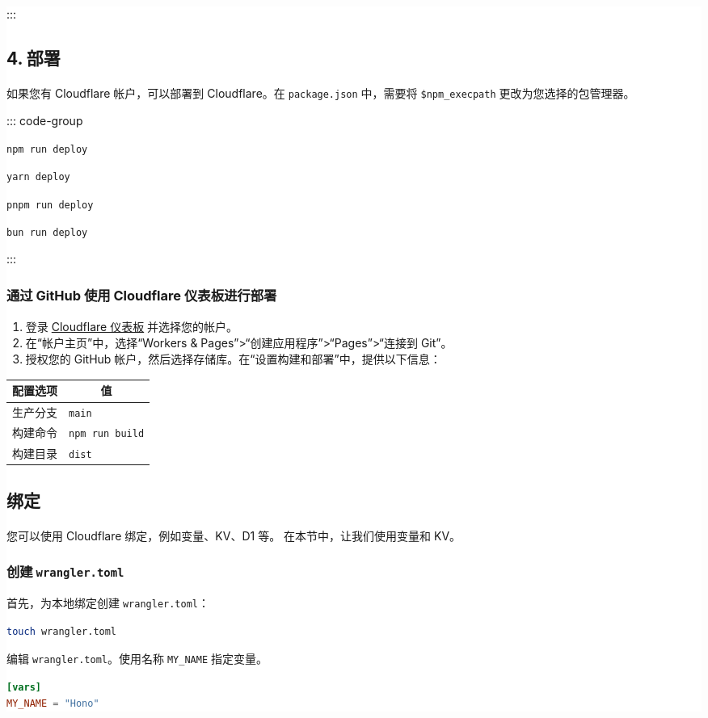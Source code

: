 :::

## 4. 部署

如果您有 Cloudflare 帐户，可以部署到 Cloudflare。在 `package.json` 中，需要将 `$npm_execpath` 更改为您选择的包管理器。

::: code-group

```sh [npm]
npm run deploy
```

```sh [yarn]
yarn deploy
```

```sh [pnpm]
pnpm run deploy
```

```sh [bun]
bun run deploy
```

:::

### 通过 GitHub 使用 Cloudflare 仪表板进行部署

1. 登录 [Cloudflare 仪表板](https://dash.cloudflare.com) 并选择您的帐户。
2. 在“帐户主页”中，选择“Workers & Pages”>“创建应用程序”>“Pages”>“连接到 Git”。
3. 授权您的 GitHub 帐户，然后选择存储库。在“设置构建和部署”中，提供以下信息：

| 配置选项 | 值           |
| -------------------- | --------------- |
| 生产分支    | `main`          |
| 构建命令        | `npm run build` |
| 构建目录      | `dist`          |

## 绑定

您可以使用 Cloudflare 绑定，例如变量、KV、D1 等。
在本节中，让我们使用变量和 KV。

### 创建 `wrangler.toml`

首先，为本地绑定创建 `wrangler.toml`：

```sh
touch wrangler.toml
```

编辑 `wrangler.toml`。使用名称 `MY_NAME` 指定变量。

```toml
[vars]
MY_NAME = "Hono"
```
